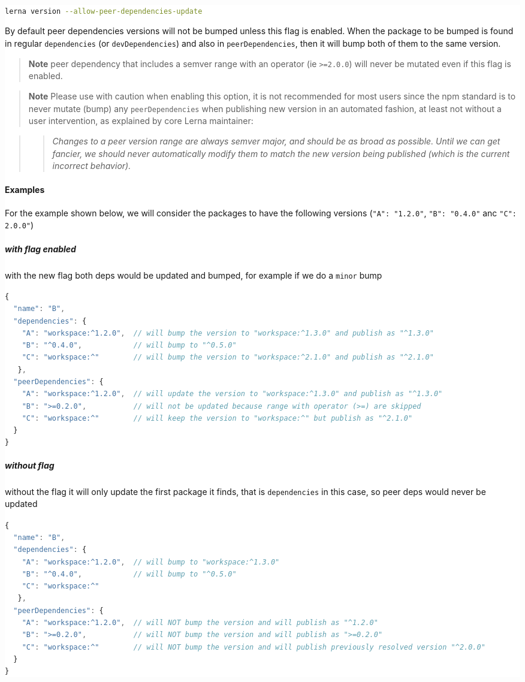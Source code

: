 ```sh
lerna version --allow-peer-dependencies-update
```

By default peer dependencies versions will not be bumped unless this flag is enabled. When the package to be bumped is found in regular `dependencies` (or `devDependencies`) and also in `peerDependencies`, then it will bump both of them to the same version.

> **Note** peer dependency that includes a semver range with an operator (ie `>=2.0.0`) will never be mutated even if this flag is enabled.

> **Note** Please use with caution when enabling this option, it is not recommended for most users since the npm standard is to never mutate (bump) any `peerDependencies` when publishing new version in an automated fashion, at least not without a user intervention, as explained by core Lerna maintainer:

> > _Changes to a peer version range are always semver major, and should be as broad as possible._
> > _Until we can get fancier, we should never automatically modify them to match the new version being published (which is the current incorrect behavior)._

#### Examples
For the example shown below, we will consider the packages to have the following versions (`"A": "1.2.0"`, `"B": "0.4.0"` anc `"C": 2.0.0"`)
##### with flag enabled
with the new flag both deps would be updated and bumped, for example if we do a `minor` bump
```js
{
  "name": "B",
  "dependencies": {
    "A": "workspace:^1.2.0",  // will bump the version to "workspace:^1.3.0" and publish as "^1.3.0"
    "B": "^0.4.0",            // will bump to "^0.5.0"
    "C": "workspace:^"        // will bump the version to "workspace:^2.1.0" and publish as "^2.1.0"
   },
  "peerDependencies": {
    "A": "workspace:^1.2.0",  // will update the version to "workspace:^1.3.0" and publish as "^1.3.0"
    "B": ">=0.2.0",           // will not be updated because range with operator (>=) are skipped
    "C": "workspace:^"        // will keep the version to "workspace:^" but publish as "^2.1.0"
  }
}
```

##### without flag
without the flag it will only update the first package it finds, that is `dependencies` in this case, so peer deps would never be updated
```js
{
  "name": "B",
  "dependencies": {
    "A": "workspace:^1.2.0",  // will bump to "workspace:^1.3.0"
    "B": "^0.4.0",            // will bump to "^0.5.0"
    "C": "workspace:^"
   },
  "peerDependencies": {
    "A": "workspace:^1.2.0",  // will NOT bump the version and will publish as "^1.2.0"
    "B": ">=0.2.0",           // will NOT bump the version and will publish as ">=0.2.0"
    "C": "workspace:^"        // will NOT bump the version and will publish previously resolved version "^2.0.0"
  }
}
```

